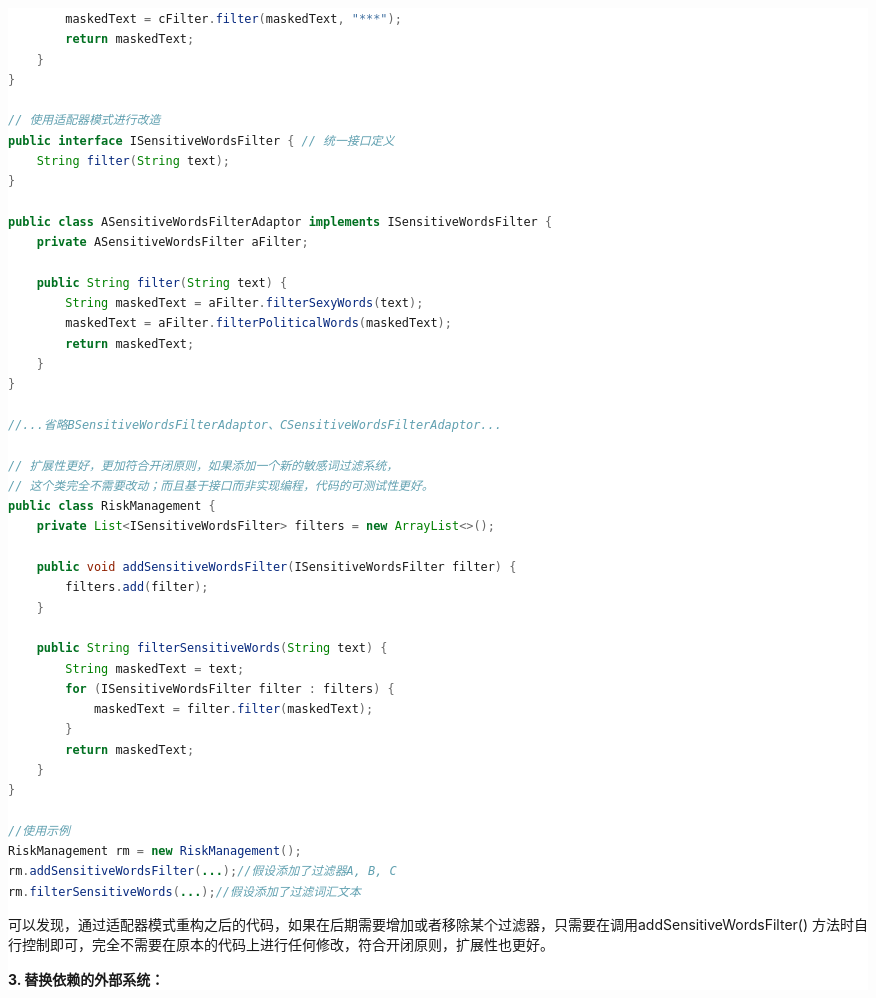```java
        maskedText = cFilter.filter(maskedText, "***");
        return maskedText;
    }
}

// 使用适配器模式进行改造
public interface ISensitiveWordsFilter { // 统一接口定义
    String filter(String text);
}

public class ASensitiveWordsFilterAdaptor implements ISensitiveWordsFilter {
    private ASensitiveWordsFilter aFilter;
    
    public String filter(String text) {
        String maskedText = aFilter.filterSexyWords(text);
        maskedText = aFilter.filterPoliticalWords(maskedText);
        return maskedText;
    }
}

//...省略BSensitiveWordsFilterAdaptor、CSensitiveWordsFilterAdaptor...

// 扩展性更好，更加符合开闭原则，如果添加一个新的敏感词过滤系统，
// 这个类完全不需要改动；而且基于接口而非实现编程，代码的可测试性更好。
public class RiskManagement { 
    private List<ISensitiveWordsFilter> filters = new ArrayList<>();

    public void addSensitiveWordsFilter(ISensitiveWordsFilter filter) {
        filters.add(filter);
    }

    public String filterSensitiveWords(String text) {
        String maskedText = text;
        for (ISensitiveWordsFilter filter : filters) {
            maskedText = filter.filter(maskedText);
        }
        return maskedText;
    }
}

//使用示例
RiskManagement rm = new RiskManagement();
rm.addSensitiveWordsFilter(...);//假设添加了过滤器A, B, C
rm.filterSensitiveWords(...);//假设添加了过滤词汇文本
```

可以发现，通过适配器模式重构之后的代码，如果在后期需要增加或者移除某个过滤器，只需要在调用addSensitiveWordsFilter() 方法时自行控制即可，完全不需要在原本的代码上进行任何修改，符合开闭原则，扩展性也更好。



**3. 替换依赖的外部系统：**
